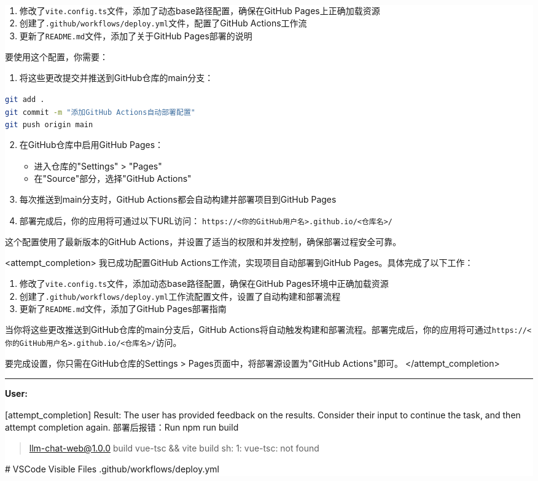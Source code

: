 1. 修改了`vite.config.ts`文件，添加了动态base路径配置，确保在GitHub Pages上正确加载资源
2. 创建了`.github/workflows/deploy.yml`文件，配置了GitHub Actions工作流
3. 更新了`README.md`文件，添加了关于GitHub Pages部署的说明

要使用这个配置，你需要：

1. 将这些更改提交并推送到GitHub仓库的main分支：
```bash
git add .
git commit -m "添加GitHub Actions自动部署配置"
git push origin main
```

2. 在GitHub仓库中启用GitHub Pages：
   - 进入仓库的"Settings" > "Pages"
   - 在"Source"部分，选择"GitHub Actions"

3. 每次推送到main分支时，GitHub Actions都会自动构建并部署项目到GitHub Pages

4. 部署完成后，你的应用将可通过以下URL访问：
   `https://<你的GitHub用户名>.github.io/<仓库名>/`

这个配置使用了最新版本的GitHub Actions，并设置了适当的权限和并发控制，确保部署过程安全可靠。

<attempt_completion>
<result>
我已成功配置GitHub Actions工作流，实现项目自动部署到GitHub Pages。具体完成了以下工作：

1. 修改了`vite.config.ts`文件，添加动态base路径配置，确保在GitHub Pages环境中正确加载资源
2. 创建了`.github/workflows/deploy.yml`工作流配置文件，设置了自动构建和部署流程
3. 更新了`README.md`文件，添加了GitHub Pages部署指南

当你将这些更改推送到GitHub仓库的main分支后，GitHub Actions将自动触发构建和部署流程。部署完成后，你的应用将可通过`https://<你的GitHub用户名>.github.io/<仓库名>/`访问。

要完成设置，你只需在GitHub仓库的Settings > Pages页面中，将部署源设置为"GitHub Actions"即可。
</result>
</attempt_completion>

---

**User:**

[attempt_completion] Result:
The user has provided feedback on the results. Consider their input to continue the task, and then attempt completion again.
<feedback>
部署后报错：Run npm run build
  
> llm-chat-web@1.0.0 build
> vue-tsc && vite build
sh: 1: vue-tsc: not found
</feedback>
<environment_details>
# VSCode Visible Files
.github/workflows/deploy.yml
